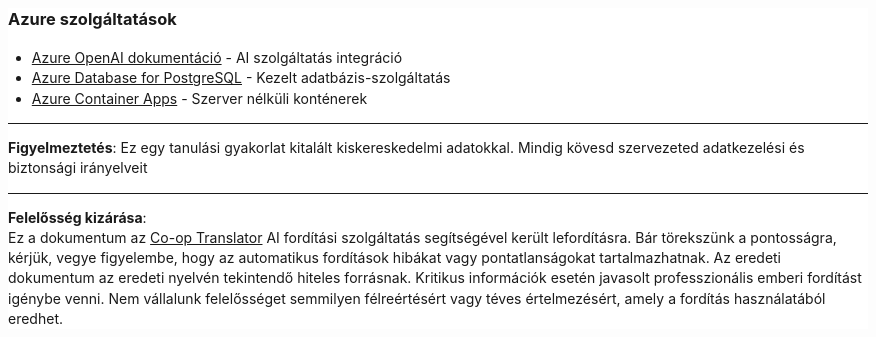 ### Azure szolgáltatások
- [Azure OpenAI dokumentáció](https://docs.microsoft.com/azure/cognitive-services/openai/) - AI szolgáltatás integráció
- [Azure Database for PostgreSQL](https://docs.microsoft.com/azure/postgresql/) - Kezelt adatbázis-szolgáltatás
- [Azure Container Apps](https://docs.microsoft.com/azure/container-apps/) - Szerver nélküli konténerek

---

**Figyelmeztetés**: Ez egy tanulási gyakorlat kitalált kiskereskedelmi adatokkal. Mindig kövesd szervezeted adatkezelési és biztonsági irányelveit

---

**Felelősség kizárása**:  
Ez a dokumentum az [Co-op Translator](https://github.com/Azure/co-op-translator) AI fordítási szolgáltatás segítségével került lefordításra. Bár törekszünk a pontosságra, kérjük, vegye figyelembe, hogy az automatikus fordítások hibákat vagy pontatlanságokat tartalmazhatnak. Az eredeti dokumentum az eredeti nyelvén tekintendő hiteles forrásnak. Kritikus információk esetén javasolt professzionális emberi fordítást igénybe venni. Nem vállalunk felelősséget semmilyen félreértésért vagy téves értelmezésért, amely a fordítás használatából eredhet.